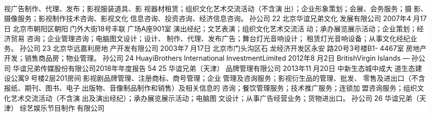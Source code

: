 视广告制作、代理、发布；影视服装道具、影
视器材租赁；组织文化艺术交流活动（不含演
出）；企业形象策划；会展、会务服务；摄
影、摄像服务；影视制作技术咨询、影视文化
信息咨询、投资咨询、经济信息咨询。
孙公司
22
北京华谊兄弟文化
发展有限公司
2007年4
月17日
北京市朝阳区朝阳
门外大街18号丰联
广场A座901室
演出经纪；文艺表演；组织文化艺术交流活
动；承办展览展示活动；企业策划；经济贸易
咨询；企业管理咨询；电脑图文设计；设计、
制作、代理、发布广告；舞台灯光音响设计；
租赁灯光音响设备；从事文化经纪业务。
孙公司
23
北京华远嘉利房地
产开发有限公司
2003年7
月17日
北京市门头沟区石
龙经济开发区永安
路20号3号楼B1-
4467室
房地产开发；销售商品房；物业管理。
孙公司
24
HuayiBrothers
International
InvestmentLimited
2012年8
月2日
BritishVirgin
Islands
—
孙公司
华谊兄弟传媒股份有限公司2018年年度报告
54
25
华谊兄弟（天津）
品牌管理有限公司
2013年11
月20日
中新生态城中成大
道生态建设公寓9
号楼2层201房间
影视剧品牌管理、注册商标、商号管理；企业
管理及咨询服务；影视衍生品的管理、批发、
零售及进出口（不含报纸、期刊、图书、电子
出版物、音像制品制作和销售）及相关信息的
咨询；餐饮管理服务；技术推广服务；连锁加
盟咨询服务；组织文化艺术交流活动（不含演
出及演出经纪）；承办展览展示活动；电脑图
文设计；从事广告经营业务；货物进出口。
孙公司
26
华谊兄弟（天津）
综艺娱乐节目制作
有限公司